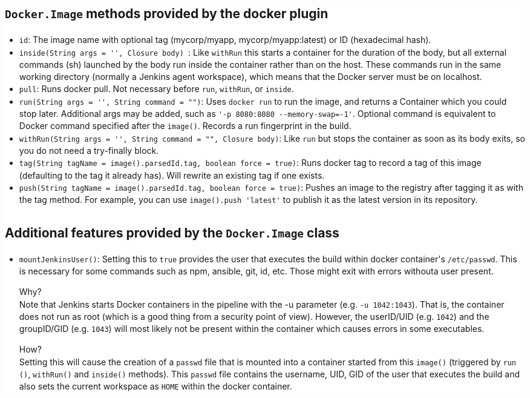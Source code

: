 ## `Docker.Image` methods provided by the docker plugin

* `id`: The image name with optional tag (mycorp/myapp, mycorp/myapp:latest) or ID (hexadecimal hash).
* `inside(String args = '', Closure body) `: Like `withRun` this starts a container for the duration of the body, but
  all external commands (sh) launched by the body run inside the container rather than on the host. These commands run in
  the same working directory (normally a Jenkins agent workspace), which means that the Docker server must be on localhost.
* `pull`: Runs docker pull. Not necessary before `run`, `withRun`, or `inside`.
* `run(String args = '', String command = "")`:  Uses `docker run` to run the image, and returns a Container which you 
  could stop later. Additional args may be added, such as `'-p 8080:8080 --memory-swap=-1'`. Optional command is 
  equivalent to Docker command specified after the `image()`. Records a run fingerprint in the build.
* `withRun(String args = '', String command = "", Closure body)`:  Like `run` but stops the container as soon as its 
   body exits, so you do not need a try-finally block.
* `tag(String tagName = image().parsedId.tag, boolean force = true)`: Runs docker tag to record a tag of this image 
  (defaulting to the tag it already has). Will rewrite an existing tag if one exists.
* `push(String tagName = image().parsedId.tag, boolean force = true)`: Pushes an image to the registry after tagging it 
  as with the tag method. For example, you can use `image().push 'latest'` to publish it as the latest version in its 
  repository.

## Additional features provided by the `Docker.Image` class

* `mountJenkinsUser()`: Setting this to `true` provides the user that executes the build within docker container's `/etc/passwd`.
  This is necessary for some commands such as npm, ansible, git, id, etc. Those might exit with errors withouta user 
  present.
    
  Why?  
  Note that Jenkins starts Docker containers in the pipeline with the -u parameter (e.g. `-u 1042:1043`).
  That is, the container does not run as root (which is a good thing from a security point of view).
  However, the userID/UID (e.g. `1042`) and the groupID/GID (e.g. `1043`) will most likely not be present within the
  container which causes errors in some executables. 
    
  How?  
  Setting this will cause the creation of a `passwd` file that is mounted into a container started from this `image()`
  (triggered by `run()`, `withRun()` and `inside()` methods). This `passwd` file contains the username, UID, GID of the
  user that executes the build and also sets the current workspace as `HOME` within the docker container.
   